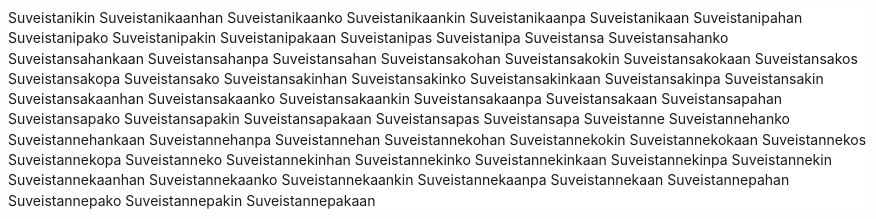 Suveistanikin
Suveistanikaanhan
Suveistanikaanko
Suveistanikaankin
Suveistanikaanpa
Suveistanikaan
Suveistanipahan
Suveistanipako
Suveistanipakin
Suveistanipakaan
Suveistanipas
Suveistanipa
Suveistansa
Suveistansahanko
Suveistansahankaan
Suveistansahanpa
Suveistansahan
Suveistansakohan
Suveistansakokin
Suveistansakokaan
Suveistansakos
Suveistansakopa
Suveistansako
Suveistansakinhan
Suveistansakinko
Suveistansakinkaan
Suveistansakinpa
Suveistansakin
Suveistansakaanhan
Suveistansakaanko
Suveistansakaankin
Suveistansakaanpa
Suveistansakaan
Suveistansapahan
Suveistansapako
Suveistansapakin
Suveistansapakaan
Suveistansapas
Suveistansapa
Suveistanne
Suveistannehanko
Suveistannehankaan
Suveistannehanpa
Suveistannehan
Suveistannekohan
Suveistannekokin
Suveistannekokaan
Suveistannekos
Suveistannekopa
Suveistanneko
Suveistannekinhan
Suveistannekinko
Suveistannekinkaan
Suveistannekinpa
Suveistannekin
Suveistannekaanhan
Suveistannekaanko
Suveistannekaankin
Suveistannekaanpa
Suveistannekaan
Suveistannepahan
Suveistannepako
Suveistannepakin
Suveistannepakaan